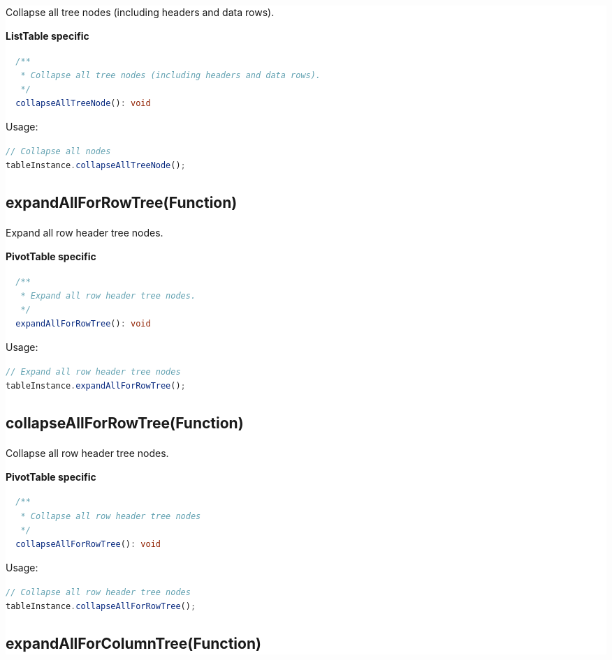 Collapse all tree nodes (including headers and data rows).

**ListTable specific**

```ts
  /**
   * Collapse all tree nodes (including headers and data rows).
   */
  collapseAllTreeNode(): void
```

Usage:

```ts
// Collapse all nodes
tableInstance.collapseAllTreeNode();
```

## expandAllForRowTree(Function)

Expand all row header tree nodes.

**PivotTable specific**

```ts
  /**
   * Expand all row header tree nodes.
   */
  expandAllForRowTree(): void
```

Usage:

```ts
// Expand all row header tree nodes
tableInstance.expandAllForRowTree();
```

## collapseAllForRowTree(Function)

Collapse all row header tree nodes.

**PivotTable specific**

```ts
  /**
   * Collapse all row header tree nodes
   */
  collapseAllForRowTree(): void
```

Usage:

```ts
// Collapse all row header tree nodes
tableInstance.collapseAllForRowTree();
```

## expandAllForColumnTree(Function)
